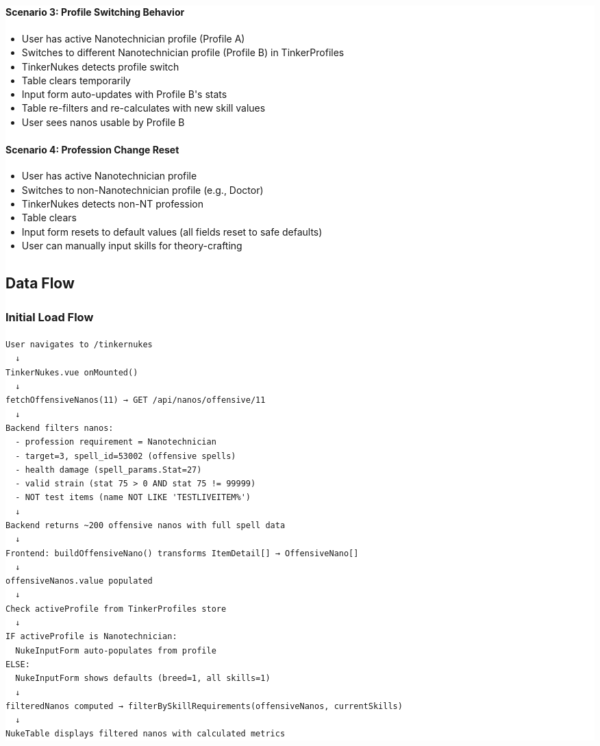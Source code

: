 #### Scenario 3: Profile Switching Behavior
- User has active Nanotechnician profile (Profile A)
- Switches to different Nanotechnician profile (Profile B) in TinkerProfiles
- TinkerNukes detects profile switch
- Table clears temporarily
- Input form auto-updates with Profile B's stats
- Table re-filters and re-calculates with new skill values
- User sees nanos usable by Profile B

#### Scenario 4: Profession Change Reset
- User has active Nanotechnician profile
- Switches to non-Nanotechnician profile (e.g., Doctor)
- TinkerNukes detects non-NT profession
- Table clears
- Input form resets to default values (all fields reset to safe defaults)
- User can manually input skills for theory-crafting

## Data Flow

### Initial Load Flow
```
User navigates to /tinkernukes
  ↓
TinkerNukes.vue onMounted()
  ↓
fetchOffensiveNanos(11) → GET /api/nanos/offensive/11
  ↓
Backend filters nanos:
  - profession requirement = Nanotechnician
  - target=3, spell_id=53002 (offensive spells)
  - health damage (spell_params.Stat=27)
  - valid strain (stat 75 > 0 AND stat 75 != 99999)
  - NOT test items (name NOT LIKE 'TESTLIVEITEM%')
  ↓
Backend returns ~200 offensive nanos with full spell data
  ↓
Frontend: buildOffensiveNano() transforms ItemDetail[] → OffensiveNano[]
  ↓
offensiveNanos.value populated
  ↓
Check activeProfile from TinkerProfiles store
  ↓
IF activeProfile is Nanotechnician:
  NukeInputForm auto-populates from profile
ELSE:
  NukeInputForm shows defaults (breed=1, all skills=1)
  ↓
filteredNanos computed → filterBySkillRequirements(offensiveNanos, currentSkills)
  ↓
NukeTable displays filtered nanos with calculated metrics
```
